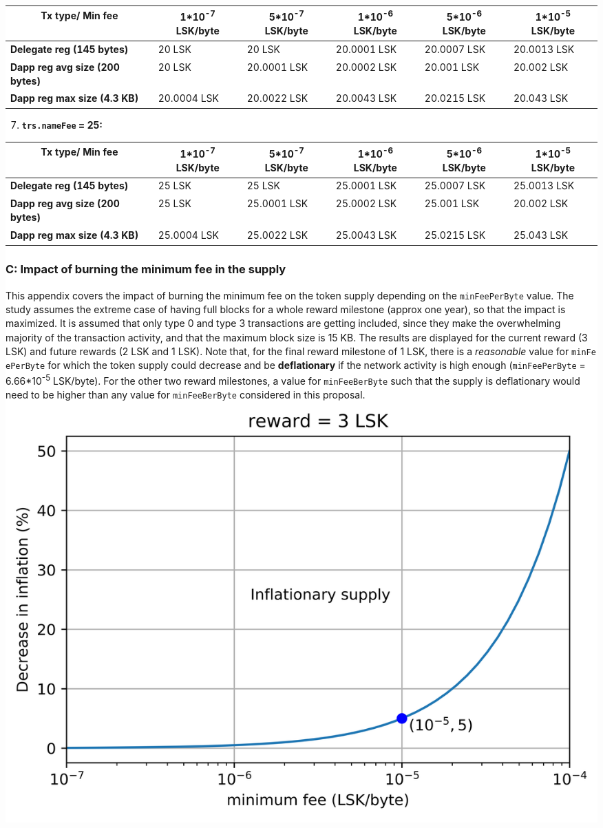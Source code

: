 **Tx type/ Min fee** | **1*10<sup>-7</sup> LSK/byte** | **5*10<sup>-7</sup> LSK/byte** | **1*10<sup>-6</sup> LSK/byte** | **5*10<sup>-6</sup> LSK/byte** | **1*10<sup>-5</sup> LSK/byte**
--- | --- | --- | --- | --- | --- 
**Delegate reg (145 bytes)** | 20 LSK | 20 LSK  | 20.0001 LSK | 20.0007 LSK | 20.0013 LSK
**Dapp reg avg size (200 bytes)** | 20 LSK | 20.0001 LSK | 20.0002 LSK | 20.001 LSK | 20.002 LSK
**Dapp reg max size (4.3 KB)** | 20.0004 LSK | 20.0022 LSK | 20.0043 LSK | 20.0215 LSK | 20.043 LSK

7. **`trs.nameFee` = 25:**

**Tx type/ Min fee** | **1*10<sup>-7</sup> LSK/byte** | **5*10<sup>-7</sup> LSK/byte** | **1*10<sup>-6</sup> LSK/byte** | **5*10<sup>-6</sup> LSK/byte** | **1*10<sup>-5</sup> LSK/byte**
--- | --- | --- | --- | --- | --- 
**Delegate reg (145 bytes)** | 25 LSK | 25 LSK  | 25.0001 LSK | 25.0007 LSK | 25.0013 LSK
**Dapp reg avg size (200 bytes)** | 25 LSK | 25.0001 LSK | 25.0002 LSK | 25.001 LSK | 20.002 LSK
**Dapp reg max size (4.3 KB)** | 25.0004 LSK | 25.0022 LSK | 25.0043 LSK | 25.0215 LSK | 25.043 LSK

### C: Impact of burning the minimum fee in the supply
This appendix covers the impact of burning the minimum fee on the token supply depending on the `minFeePerByte` value. The study assumes the extreme case of having full blocks for a whole reward milestone (approx one year), so that the impact is maximized. It is assumed that only type 0 and type 3 transactions are getting included, since they make the overwhelming majority of the transaction activity, and that the maximum block size is 15 KB. The results are displayed for the current reward (3 LSK) and future rewards (2 LSK and 1 LSK). Note that, for the final reward milestone of 1 LSK, there is a _reasonable_ value for `minFeePerByte` for which the token supply could decrease and be **deflationary** if the network activity is high enough (`minFeePerByte` = 6.66*10<sup>-5</sup> LSK/byte). For the other two reward milestones, a value for `minFeeBerByte` such that the supply is deflationary would need to be higher than any value for `minFeeBerByte` considered in this proposal.
![reward3](lip-replace_static_fee_system_by_dynamic_fee_system/reward3.png)